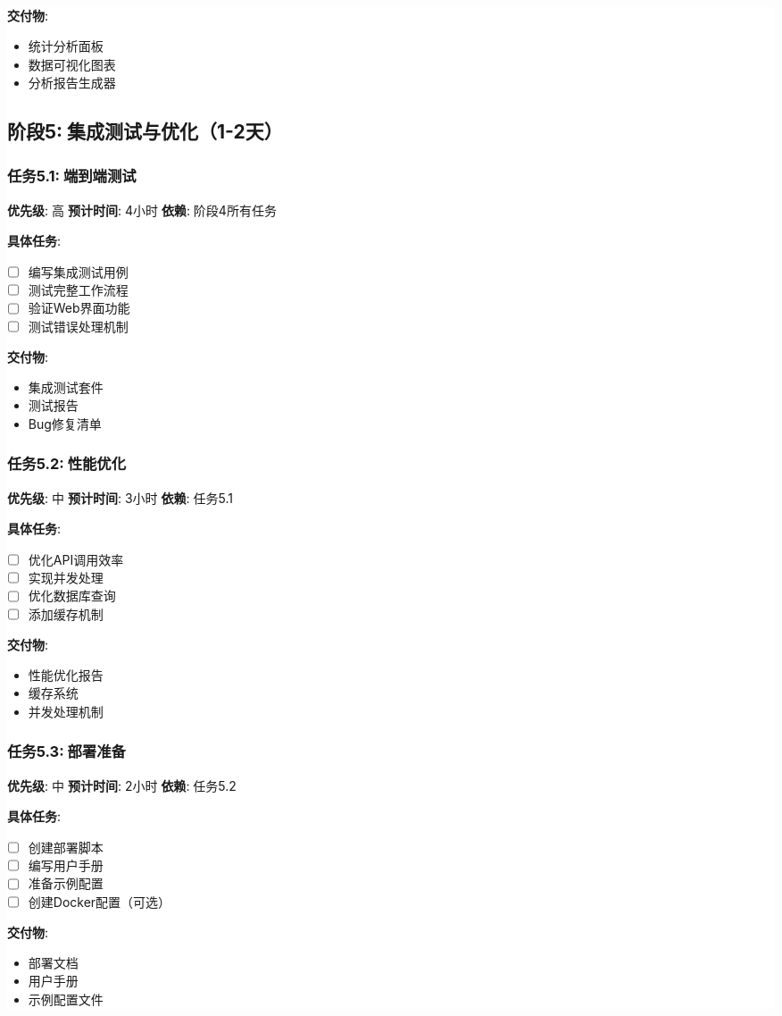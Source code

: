 **交付物**:
- 统计分析面板
- 数据可视化图表
- 分析报告生成器

## 阶段5: 集成测试与优化（1-2天）

### 任务5.1: 端到端测试
**优先级**: 高
**预计时间**: 4小时
**依赖**: 阶段4所有任务

**具体任务**:
- [ ] 编写集成测试用例
- [ ] 测试完整工作流程
- [ ] 验证Web界面功能
- [ ] 测试错误处理机制

**交付物**:
- 集成测试套件
- 测试报告
- Bug修复清单

### 任务5.2: 性能优化
**优先级**: 中
**预计时间**: 3小时
**依赖**: 任务5.1

**具体任务**:
- [ ] 优化API调用效率
- [ ] 实现并发处理
- [ ] 优化数据库查询
- [ ] 添加缓存机制

**交付物**:
- 性能优化报告
- 缓存系统
- 并发处理机制

### 任务5.3: 部署准备
**优先级**: 中
**预计时间**: 2小时
**依赖**: 任务5.2

**具体任务**:
- [ ] 创建部署脚本
- [ ] 编写用户手册
- [ ] 准备示例配置
- [ ] 创建Docker配置（可选）

**交付物**:
- 部署文档
- 用户手册
- 示例配置文件
